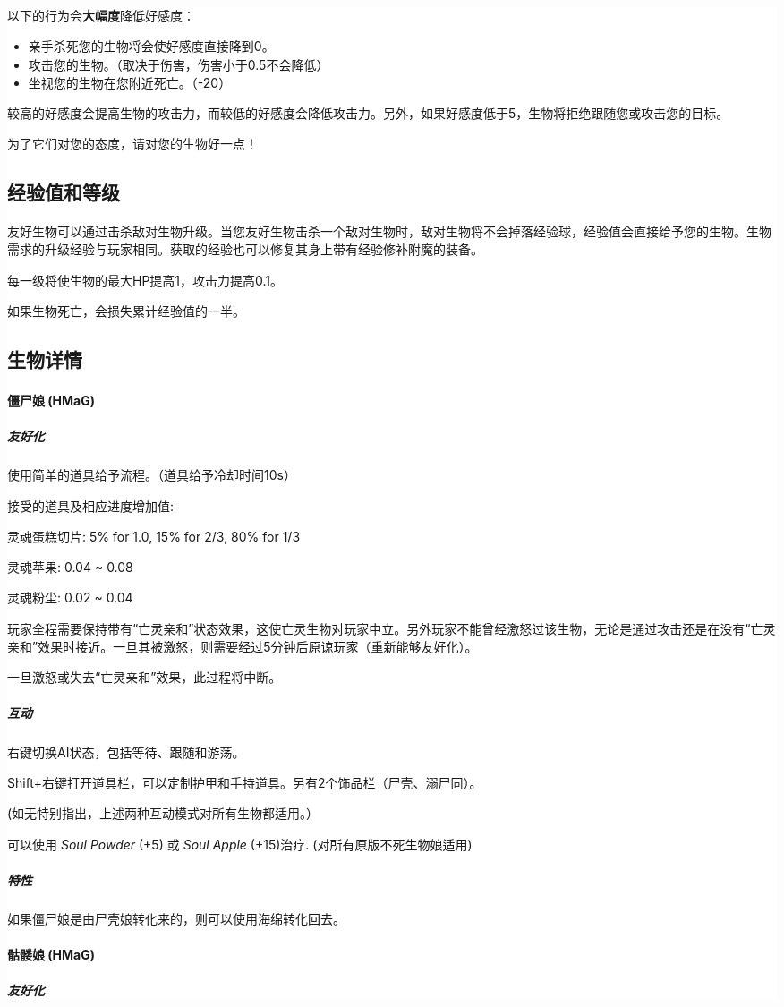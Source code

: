 以下的行为会**大幅度**降低好感度：

- 亲手杀死您的生物将会使好感度直接降到0。
- 攻击您的生物。（取决于伤害，伤害小于0.5不会降低）
- 坐视您的生物在您附近死亡。（-20）

较高的好感度会提高生物的攻击力，而较低的好感度会降低攻击力。另外，如果好感度低于5，生物将拒绝跟随您或攻击您的目标。

为了它们对您的态度，请对您的生物好一点！



## 经验值和等级

友好生物可以通过击杀敌对生物升级。当您友好生物击杀一个敌对生物时，敌对生物将不会掉落经验球，经验值会直接给予您的生物。生物需求的升级经验与玩家相同。获取的经验也可以修复其身上带有经验修补附魔的装备。

每一级将使生物的最大HP提高1，攻击力提高0.1。

如果生物死亡，会损失累计经验值的一半。



## 生物详情

#### 僵尸娘 (HMaG)

##### 友好化

使用简单的道具给予流程。（道具给予冷却时间10s）

接受的道具及相应进度增加值:

灵魂蛋糕切片:  5% for 1.0,  15% for 2/3, 80% for 1/3

灵魂苹果: 0.04 ~ 0.08

灵魂粉尘: 0.02 ~ 0.04

玩家全程需要保持带有“亡灵亲和”状态效果，这使亡灵生物对玩家中立。另外玩家不能曾经激怒过该生物，无论是通过攻击还是在没有“亡灵亲和”效果时接近。一旦其被激怒，则需要经过5分钟后原谅玩家（重新能够友好化）。

一旦激怒或失去“亡灵亲和”效果，此过程将中断。

##### 互动

右键切换AI状态，包括等待、跟随和游荡。

Shift+右键打开道具栏，可以定制护甲和手持道具。另有2个饰品栏（尸壳、溺尸同）。

(如无特别指出，上述两种互动模式对所有生物都适用。）

可以使用 *Soul Powder* (+5) 或 *Soul Apple* (+15)治疗. (对所有原版不死生物娘适用)

##### 特性

如果僵尸娘是由尸壳娘转化来的，则可以使用海绵转化回去。



#### 骷髅娘 (HMaG)

##### 友好化
